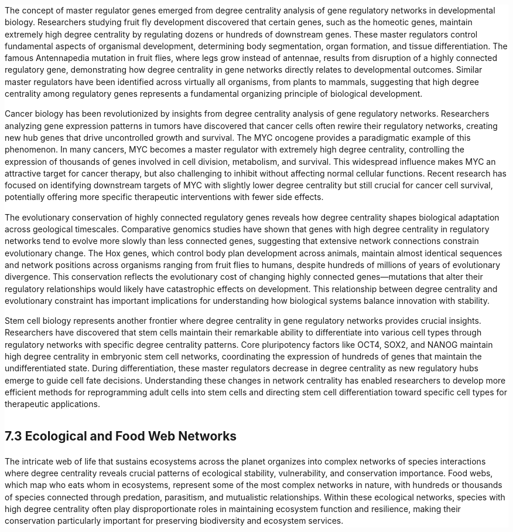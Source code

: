 The concept of master regulator genes emerged from degree centrality analysis of gene regulatory networks in developmental biology. Researchers studying fruit fly development discovered that certain genes, such as the homeotic genes, maintain extremely high degree centrality by regulating dozens or hundreds of downstream genes. These master regulators control fundamental aspects of organismal development, determining body segmentation, organ formation, and tissue differentiation. The famous Antennapedia mutation in fruit flies, where legs grow instead of antennae, results from disruption of a highly connected regulatory gene, demonstrating how degree centrality in gene networks directly relates to developmental outcomes. Similar master regulators have been identified across virtually all organisms, from plants to mammals, suggesting that high degree centrality among regulatory genes represents a fundamental organizing principle of biological development.

Cancer biology has been revolutionized by insights from degree centrality analysis of gene regulatory networks. Researchers analyzing gene expression patterns in tumors have discovered that cancer cells often rewire their regulatory networks, creating new hub genes that drive uncontrolled growth and survival. The MYC oncogene provides a paradigmatic example of this phenomenon. In many cancers, MYC becomes a master regulator with extremely high degree centrality, controlling the expression of thousands of genes involved in cell division, metabolism, and survival. This widespread influence makes MYC an attractive target for cancer therapy, but also challenging to inhibit without affecting normal cellular functions. Recent research has focused on identifying downstream targets of MYC with slightly lower degree centrality but still crucial for cancer cell survival, potentially offering more specific therapeutic interventions with fewer side effects.

The evolutionary conservation of highly connected regulatory genes reveals how degree centrality shapes biological adaptation across geological timescales. Comparative genomics studies have shown that genes with high degree centrality in regulatory networks tend to evolve more slowly than less connected genes, suggesting that extensive network connections constrain evolutionary change. The Hox genes, which control body plan development across animals, maintain almost identical sequences and network positions across organisms ranging from fruit flies to humans, despite hundreds of millions of years of evolutionary divergence. This conservation reflects the evolutionary cost of changing highly connected genes—mutations that alter their regulatory relationships would likely have catastrophic effects on development. This relationship between degree centrality and evolutionary constraint has important implications for understanding how biological systems balance innovation with stability.

Stem cell biology represents another frontier where degree centrality in gene regulatory networks provides crucial insights. Researchers have discovered that stem cells maintain their remarkable ability to differentiate into various cell types through regulatory networks with specific degree centrality patterns. Core pluripotency factors like OCT4, SOX2, and NANOG maintain high degree centrality in embryonic stem cell networks, coordinating the expression of hundreds of genes that maintain the undifferentiated state. During differentiation, these master regulators decrease in degree centrality as new regulatory hubs emerge to guide cell fate decisions. Understanding these changes in network centrality has enabled researchers to develop more efficient methods for reprogramming adult cells into stem cells and directing stem cell differentiation toward specific cell types for therapeutic applications.

## 7.3 Ecological and Food Web Networks

The intricate web of life that sustains ecosystems across the planet organizes into complex networks of species interactions where degree centrality reveals crucial patterns of ecological stability, vulnerability, and conservation importance. Food webs, which map who eats whom in ecosystems, represent some of the most complex networks in nature, with hundreds or thousands of species connected through predation, parasitism, and mutualistic relationships. Within these ecological networks, species with high degree centrality often play disproportionate roles in maintaining ecosystem function and resilience, making their conservation particularly important for preserving biodiversity and ecosystem services.
